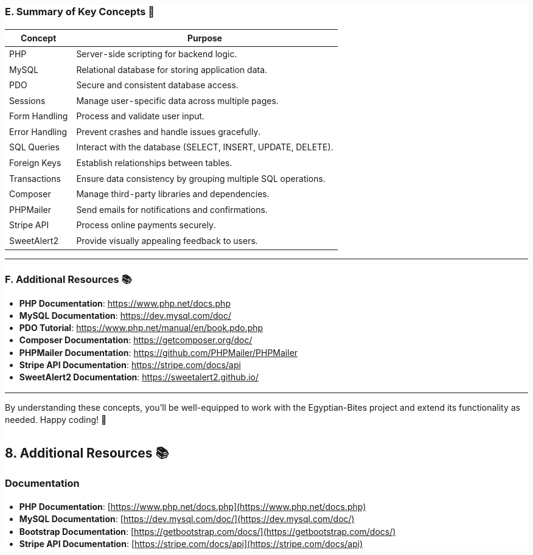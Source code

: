 
### **E. Summary of Key Concepts 📝**

| **Concept**         | **Purpose**                                                                 |
|----------------------|-----------------------------------------------------------------------------|
| PHP                 | Server-side scripting for backend logic.                                   |
| MySQL               | Relational database for storing application data.                          |
| PDO                 | Secure and consistent database access.                                     |
| Sessions            | Manage user-specific data across multiple pages.                           |
| Form Handling       | Process and validate user input.                                           |
| Error Handling      | Prevent crashes and handle issues gracefully.                              |
| SQL Queries         | Interact with the database (SELECT, INSERT, UPDATE, DELETE).               |
| Foreign Keys        | Establish relationships between tables.                                    |
| Transactions        | Ensure data consistency by grouping multiple SQL operations.               |
| Composer            | Manage third-party libraries and dependencies.                             |
| PHPMailer           | Send emails for notifications and confirmations.                           |
| Stripe API          | Process online payments securely.                                          |
| SweetAlert2         | Provide visually appealing feedback to users.                              |

---

### **F. Additional Resources 📚**

- **PHP Documentation**: https://www.php.net/docs.php
- **MySQL Documentation**: https://dev.mysql.com/doc/
- **PDO Tutorial**: https://www.php.net/manual/en/book.pdo.php
- **Composer Documentation**: https://getcomposer.org/doc/
- **PHPMailer Documentation**: https://github.com/PHPMailer/PHPMailer
- **Stripe API Documentation**: https://stripe.com/docs/api
- **SweetAlert2 Documentation**: https://sweetalert2.github.io/

---

By understanding these concepts, you’ll be well-equipped to work with the Egyptian-Bites project and extend its functionality as needed. Happy coding! 🚀

## 8. Additional Resources 📚

### Documentation
- **PHP Documentation**: [https://www.php.net/docs.php](https://www.php.net/docs.php)
- **MySQL Documentation**: [https://dev.mysql.com/doc/](https://dev.mysql.com/doc/)
- **Bootstrap Documentation**: [https://getbootstrap.com/docs/](https://getbootstrap.com/docs/)
- **Stripe API Documentation**: [https://stripe.com/docs/api](https://stripe.com/docs/api)
